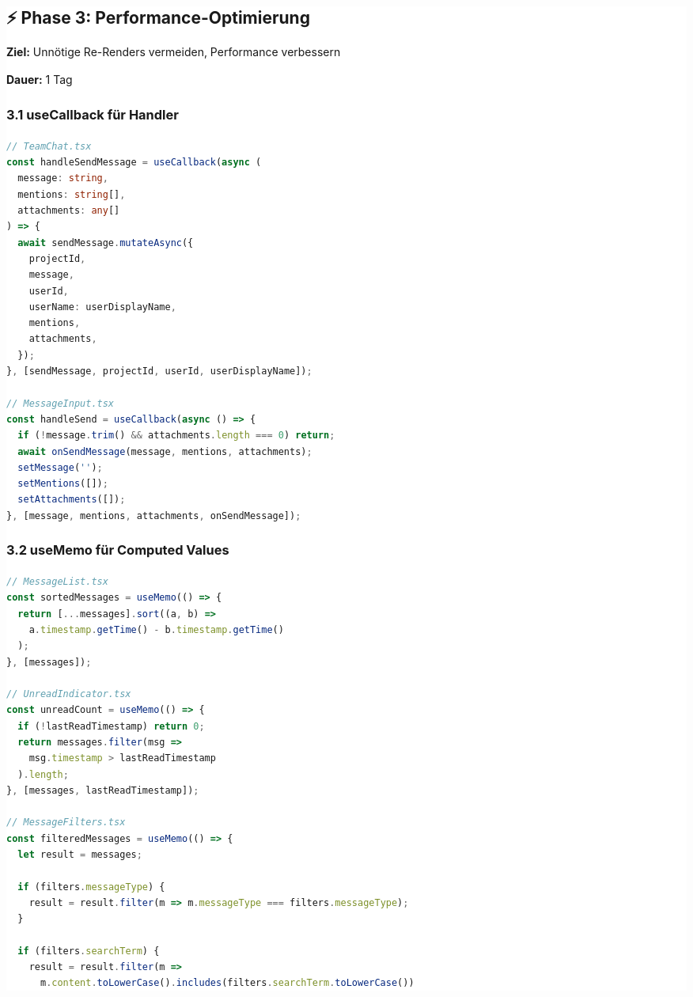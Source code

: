 
## ⚡ Phase 3: Performance-Optimierung

**Ziel:** Unnötige Re-Renders vermeiden, Performance verbessern

**Dauer:** 1 Tag

### 3.1 useCallback für Handler

```typescript
// TeamChat.tsx
const handleSendMessage = useCallback(async (
  message: string,
  mentions: string[],
  attachments: any[]
) => {
  await sendMessage.mutateAsync({
    projectId,
    message,
    userId,
    userName: userDisplayName,
    mentions,
    attachments,
  });
}, [sendMessage, projectId, userId, userDisplayName]);

// MessageInput.tsx
const handleSend = useCallback(async () => {
  if (!message.trim() && attachments.length === 0) return;
  await onSendMessage(message, mentions, attachments);
  setMessage('');
  setMentions([]);
  setAttachments([]);
}, [message, mentions, attachments, onSendMessage]);
```

### 3.2 useMemo für Computed Values

```typescript
// MessageList.tsx
const sortedMessages = useMemo(() => {
  return [...messages].sort((a, b) =>
    a.timestamp.getTime() - b.timestamp.getTime()
  );
}, [messages]);

// UnreadIndicator.tsx
const unreadCount = useMemo(() => {
  if (!lastReadTimestamp) return 0;
  return messages.filter(msg =>
    msg.timestamp > lastReadTimestamp
  ).length;
}, [messages, lastReadTimestamp]);

// MessageFilters.tsx
const filteredMessages = useMemo(() => {
  let result = messages;

  if (filters.messageType) {
    result = result.filter(m => m.messageType === filters.messageType);
  }

  if (filters.searchTerm) {
    result = result.filter(m =>
      m.content.toLowerCase().includes(filters.searchTerm.toLowerCase())
```